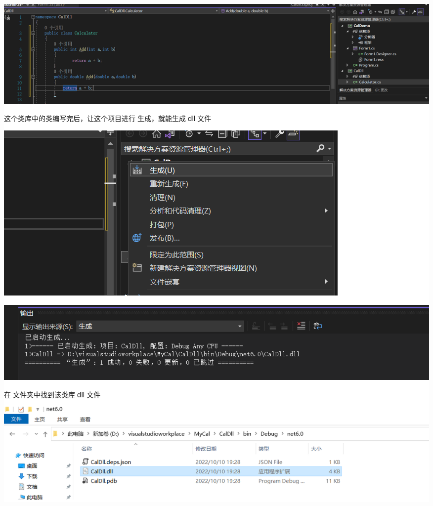 ![image-20221010192655781](Csharp项目开发笔记.assets/image-20221010192655781.png)

这个类库中的类编写完后，让这个项目进行 生成，就能生成 dll 文件

![image-20221010192747861](Csharp项目开发笔记.assets/image-20221010192747861.png)

![image-20221010192847286](Csharp项目开发笔记.assets/image-20221010192847286.png)

在 文件夹中找到该类库 dll 文件

![image-20221010192918952](Csharp项目开发笔记.assets/image-20221010192918952.png)
